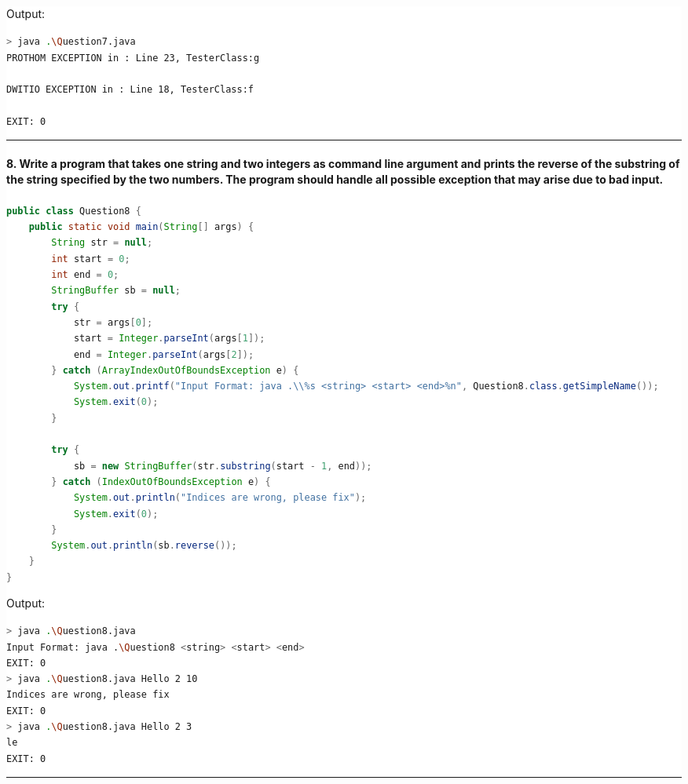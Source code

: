 Output:  

```bash
> java .\Question7.java
PROTHOM EXCEPTION in : Line 23, TesterClass:g

DWITIO EXCEPTION in : Line 18, TesterClass:f

EXIT: 0
```

---

#### **8. Write a program that takes one string and two integers as command line argument and prints the reverse of the substring of the string specified by the two numbers. The program should handle all possible exception that may arise due to bad input.**

```java
public class Question8 {
    public static void main(String[] args) {
        String str = null;
        int start = 0;
        int end = 0;
        StringBuffer sb = null;
        try {
            str = args[0];
            start = Integer.parseInt(args[1]);
            end = Integer.parseInt(args[2]);
        } catch (ArrayIndexOutOfBoundsException e) {
            System.out.printf("Input Format: java .\\%s <string> <start> <end>%n", Question8.class.getSimpleName());
            System.exit(0);
        }

        try {
            sb = new StringBuffer(str.substring(start - 1, end));
        } catch (IndexOutOfBoundsException e) {
            System.out.println("Indices are wrong, please fix");
            System.exit(0);
        }
        System.out.println(sb.reverse());
    }
}
```

Output:  

```bash
> java .\Question8.java
Input Format: java .\Question8 <string> <start> <end>
EXIT: 0
> java .\Question8.java Hello 2 10
Indices are wrong, please fix
EXIT: 0
> java .\Question8.java Hello 2 3 
le
EXIT: 0
```

---